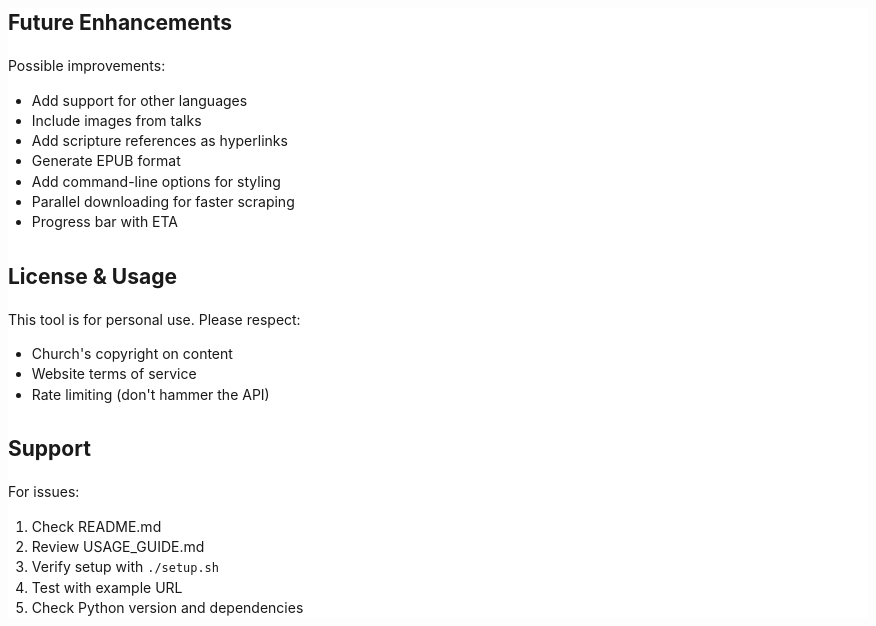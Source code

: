 ## Future Enhancements

Possible improvements:
- Add support for other languages
- Include images from talks
- Add scripture references as hyperlinks
- Generate EPUB format
- Add command-line options for styling
- Parallel downloading for faster scraping
- Progress bar with ETA

## License & Usage

This tool is for personal use. Please respect:
- Church's copyright on content
- Website terms of service
- Rate limiting (don't hammer the API)

## Support

For issues:
1. Check README.md
2. Review USAGE_GUIDE.md
3. Verify setup with `./setup.sh`
4. Test with example URL
5. Check Python version and dependencies

